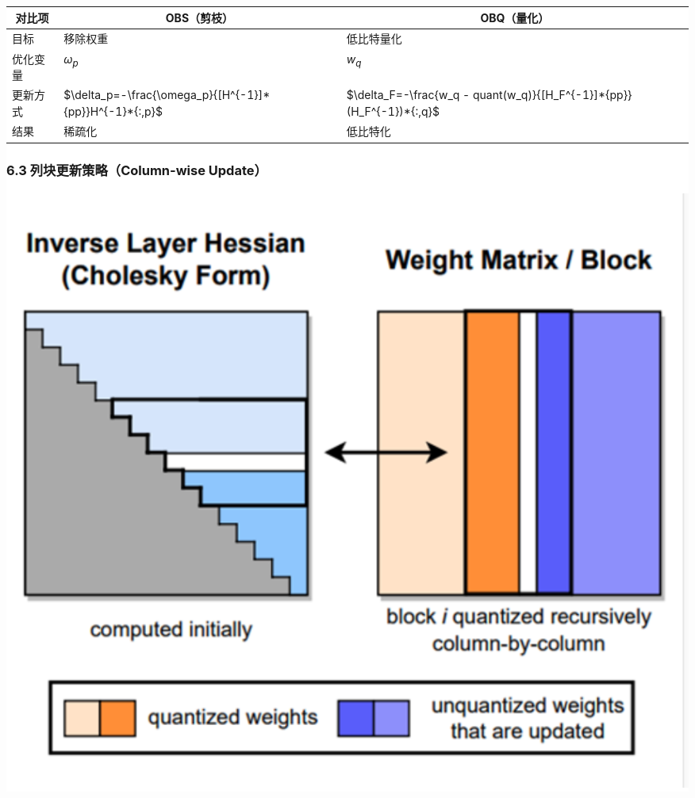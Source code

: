 
| 对比项  | **OBS（剪枝）**                                            | **OBQ（量化）**                                                          |
| ---- | ------------------------------------------------------ | -------------------------------------------------------------------- |
| 目标   | 移除权重                                                   | 低比特量化                                                                |
| 优化变量 | $\omega_p$                                             | $w_q$                                                                |
| 更新方式 | $\delta_p=-\frac{\omega_p}{[H^{-1}]*{pp}}H^{-1}*{:,p}$ | $\delta_F=-\frac{w_q - quant(w_q)}{[H_F^{-1}]*{pp}}(H_F^{-1})*{:,q}$ |
| 结果   | 稀疏化                                                    | 低比特化                                                                 |



### 6.3 列块更新策略（Column-wise Update）
![](/img/2025/10/quant_gptq_col_wise_update.png)
